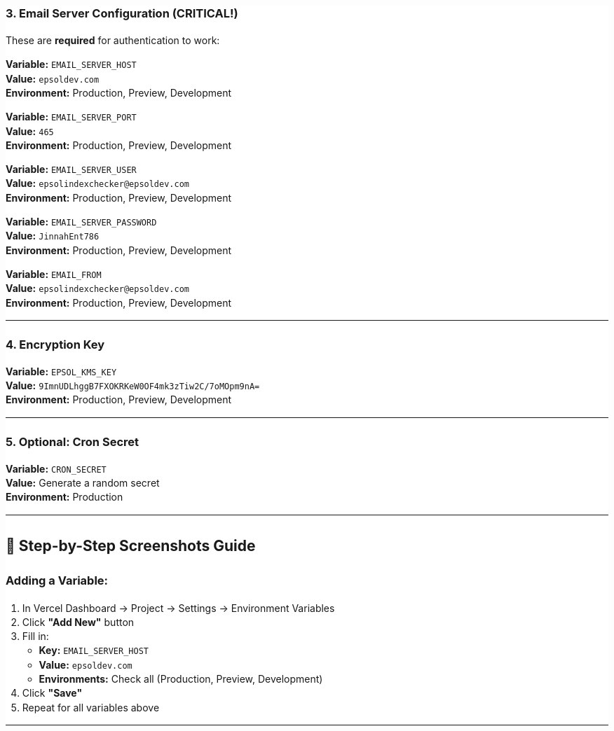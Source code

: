 
### 3. Email Server Configuration (CRITICAL!)

These are **required** for authentication to work:

**Variable:** `EMAIL_SERVER_HOST`  
**Value:** `epsoldev.com`  
**Environment:** Production, Preview, Development

**Variable:** `EMAIL_SERVER_PORT`  
**Value:** `465`  
**Environment:** Production, Preview, Development

**Variable:** `EMAIL_SERVER_USER`  
**Value:** `epsolindexchecker@epsoldev.com`  
**Environment:** Production, Preview, Development

**Variable:** `EMAIL_SERVER_PASSWORD`  
**Value:** `JinnahEnt786`  
**Environment:** Production, Preview, Development

**Variable:** `EMAIL_FROM`  
**Value:** `epsolindexchecker@epsoldev.com`  
**Environment:** Production, Preview, Development

---

### 4. Encryption Key

**Variable:** `EPSOL_KMS_KEY`  
**Value:** `9ImnUDLhggB7FXOKRKeW0OF4mk3zTiw2C/7oMOpm9nA=`  
**Environment:** Production, Preview, Development

---

### 5. Optional: Cron Secret

**Variable:** `CRON_SECRET`  
**Value:** Generate a random secret  
**Environment:** Production

---

## 📸 Step-by-Step Screenshots Guide

### Adding a Variable:

1. In Vercel Dashboard → Project → Settings → Environment Variables
2. Click **"Add New"** button
3. Fill in:
   - **Key:** `EMAIL_SERVER_HOST`
   - **Value:** `epsoldev.com`
   - **Environments:** Check all (Production, Preview, Development)
4. Click **"Save"**
5. Repeat for all variables above

---